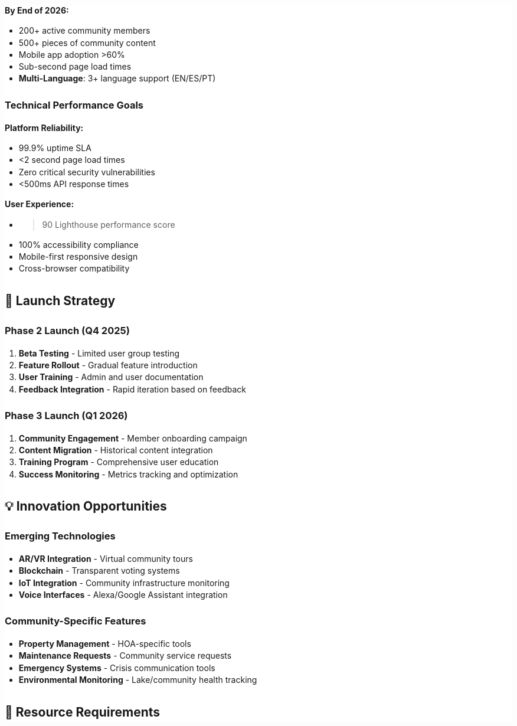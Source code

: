 **By End of 2026:**
- 200+ active community members
- 500+ pieces of community content
- Mobile app adoption >60%
- Sub-second page load times
- **Multi-Language**: 3+ language support (EN/ES/PT)

### Technical Performance Goals

**Platform Reliability:**
- 99.9% uptime SLA
- <2 second page load times
- Zero critical security vulnerabilities
- <500ms API response times

**User Experience:**
- >90 Lighthouse performance score
- 100% accessibility compliance
- Mobile-first responsive design
- Cross-browser compatibility

## 🚀 Launch Strategy

### Phase 2 Launch (Q4 2025)
1. **Beta Testing** - Limited user group testing
2. **Feature Rollout** - Gradual feature introduction
3. **User Training** - Admin and user documentation
4. **Feedback Integration** - Rapid iteration based on feedback

### Phase 3 Launch (Q1 2026)
1. **Community Engagement** - Member onboarding campaign
2. **Content Migration** - Historical content integration
3. **Training Program** - Comprehensive user education
4. **Success Monitoring** - Metrics tracking and optimization

## 💡 Innovation Opportunities

### Emerging Technologies
- **AR/VR Integration** - Virtual community tours
- **Blockchain** - Transparent voting systems
- **IoT Integration** - Community infrastructure monitoring
- **Voice Interfaces** - Alexa/Google Assistant integration

### Community-Specific Features
- **Property Management** - HOA-specific tools
- **Maintenance Requests** - Community service requests
- **Emergency Systems** - Crisis communication tools
- **Environmental Monitoring** - Lake/community health tracking

## 🎯 Resource Requirements
